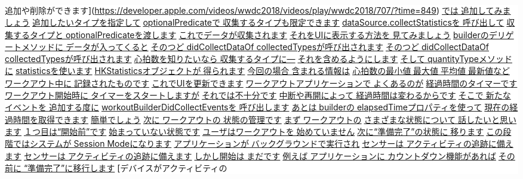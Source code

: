 追加や削除ができます](https://developer.apple.com/videos/wwdc2018/videos/play/wwdc2018/707/?time=849) [では 追加してみましょう](https://developer.apple.com/videos/wwdc2018/videos/play/wwdc2018/707/?time=854) [追加したいタイプを指定して](https://developer.apple.com/videos/wwdc2018/videos/play/wwdc2018/707/?time=857) [optionalPredicateで
収集するタイプも限定できます](https://developer.apple.com/videos/wwdc2018/videos/play/wwdc2018/707/?time=861) [dataSource.collectStatisticsを
呼び出して](https://developer.apple.com/videos/wwdc2018/videos/play/wwdc2018/707/?time=867) [収集するタイプと
optionalPredicateを渡します](https://developer.apple.com/videos/wwdc2018/videos/play/wwdc2018/707/?time=873) [これでデータが収集されます](https://developer.apple.com/videos/wwdc2018/videos/play/wwdc2018/707/?time=880) [それをUIに表示する方法を
見てみましょう](https://developer.apple.com/videos/wwdc2018/videos/play/wwdc2018/707/?time=882) [builderのデリゲートメソッドに
データが入ってくると](https://developer.apple.com/videos/wwdc2018/videos/play/wwdc2018/707/?time=889) [そのつど didCollectDataOf
collectedTypesが呼び出されます](https://developer.apple.com/videos/wwdc2018/videos/play/wwdc2018/707/?time=895) [そのつど didCollectDataOf
collectedTypesが呼び出されます](https://developer.apple.com/videos/wwdc2018/videos/play/wwdc2018/707/?time=895) [心拍数を知りたいなら
収集するタイプに―](https://developer.apple.com/videos/wwdc2018/videos/play/wwdc2018/707/?time=900) [それを含めるようにします](https://developer.apple.com/videos/wwdc2018/videos/play/wwdc2018/707/?time=905) [そして
quantityTypeメソッドに](https://developer.apple.com/videos/wwdc2018/videos/play/wwdc2018/707/?time=909) [statisticsを使います](https://developer.apple.com/videos/wwdc2018/videos/play/wwdc2018/707/?time=911) [HKStatisticsオブジェクトが
得られます](https://developer.apple.com/videos/wwdc2018/videos/play/wwdc2018/707/?time=915) [今回の場合 含まれる情報は](https://developer.apple.com/videos/wwdc2018/videos/play/wwdc2018/707/?time=919) [心拍数の最小値 最大値
平均値 最新値など](https://developer.apple.com/videos/wwdc2018/videos/play/wwdc2018/707/?time=922) [ワークアウト中に
記録されたものです](https://developer.apple.com/videos/wwdc2018/videos/play/wwdc2018/707/?time=927) [これでUIを更新できます](https://developer.apple.com/videos/wwdc2018/videos/play/wwdc2018/707/?time=931) [ワークアウトアプリケーションで
よくあるのが](https://developer.apple.com/videos/wwdc2018/videos/play/wwdc2018/707/?time=936) [経過時間のタイマーです](https://developer.apple.com/videos/wwdc2018/videos/play/wwdc2018/707/?time=940) [ワークアウト開始時に
タイマーをスタートしますが](https://developer.apple.com/videos/wwdc2018/videos/play/wwdc2018/707/?time=944) [それでは不十分です](https://developer.apple.com/videos/wwdc2018/videos/play/wwdc2018/707/?time=948) [中断や再開によって
経過時間は変わるからです](https://developer.apple.com/videos/wwdc2018/videos/play/wwdc2018/707/?time=950) [そこで 新たなイベントを
追加する度に](https://developer.apple.com/videos/wwdc2018/videos/play/wwdc2018/707/?time=956) [workoutBuilderDidCollectEventsを
呼び出します](https://developer.apple.com/videos/wwdc2018/videos/play/wwdc2018/707/?time=960) [あとは builderの
elapsedTimeプロパティを使って](https://developer.apple.com/videos/wwdc2018/videos/play/wwdc2018/707/?time=966) [現在の経過時間を取得できます](https://developer.apple.com/videos/wwdc2018/videos/play/wwdc2018/707/?time=971) [簡単でしょう](https://developer.apple.com/videos/wwdc2018/videos/play/wwdc2018/707/?time=976) [次に ワークアウトの
状態の管理です](https://developer.apple.com/videos/wwdc2018/videos/play/wwdc2018/707/?time=979) [まず ワークアウトの](https://developer.apple.com/videos/wwdc2018/videos/play/wwdc2018/707/?time=985) [さまざまな状態について
話したいと思います](https://developer.apple.com/videos/wwdc2018/videos/play/wwdc2018/707/?time=987) [１つ目は“開始前”です](https://developer.apple.com/videos/wwdc2018/videos/play/wwdc2018/707/?time=993) [始まっていない状態です](https://developer.apple.com/videos/wwdc2018/videos/play/wwdc2018/707/?time=996) [ユーザはワークアウトを
始めていません](https://developer.apple.com/videos/wwdc2018/videos/play/wwdc2018/707/?time=1000) [次に“準備完了”の状態に
移ります](https://developer.apple.com/videos/wwdc2018/videos/play/wwdc2018/707/?time=1005) [この段階ではシステムが
Session Modeになります](https://developer.apple.com/videos/wwdc2018/videos/play/wwdc2018/707/?time=1009) [アプリケーションが
バックグラウンドで実行され](https://developer.apple.com/videos/wwdc2018/videos/play/wwdc2018/707/?time=1014) [センサーは
アクティビティの追跡に備えます](https://developer.apple.com/videos/wwdc2018/videos/play/wwdc2018/707/?time=1018) [センサーは
アクティビティの追跡に備えます](https://developer.apple.com/videos/wwdc2018/videos/play/wwdc2018/707/?time=1018) [しかし開始は まだです](https://developer.apple.com/videos/wwdc2018/videos/play/wwdc2018/707/?time=1022) [例えば アプリケーションに
カウントダウン機能があれば](https://developer.apple.com/videos/wwdc2018/videos/play/wwdc2018/707/?time=1026) [その前に
“準備完了”に移行します](https://developer.apple.com/videos/wwdc2018/videos/play/wwdc2018/707/?time=1031) [デバイスがアクティビティの